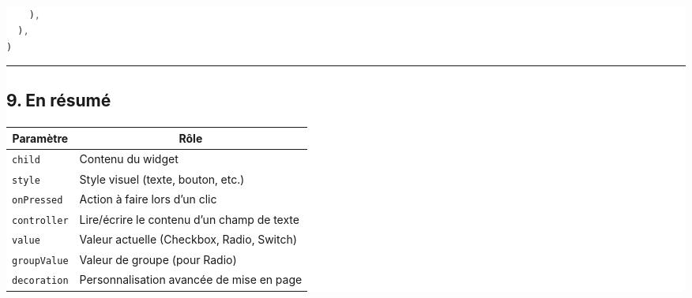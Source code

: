 ```dart
    ),
  ),
)
```

---

## 9. En résumé

| Paramètre    | Rôle                                       |
| ------------ | ------------------------------------------ |
| `child`      | Contenu du widget                          |
| `style`      | Style visuel (texte, bouton, etc.)         |
| `onPressed`  | Action à faire lors d’un clic              |
| `controller` | Lire/écrire le contenu d’un champ de texte |
| `value`      | Valeur actuelle (Checkbox, Radio, Switch)  |
| `groupValue` | Valeur de groupe (pour Radio)              |
| `decoration` | Personnalisation avancée de mise en page   |

